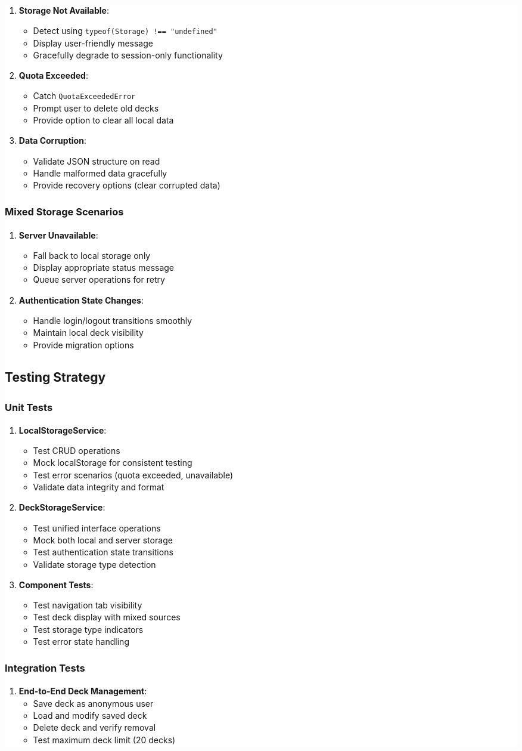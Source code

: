 1. **Storage Not Available**:
   - Detect using `typeof(Storage) !== "undefined"`
   - Display user-friendly message
   - Gracefully degrade to session-only functionality

2. **Quota Exceeded**:
   - Catch `QuotaExceededError`
   - Prompt user to delete old decks
   - Provide option to clear all local data

3. **Data Corruption**:
   - Validate JSON structure on read
   - Handle malformed data gracefully
   - Provide recovery options (clear corrupted data)

### Mixed Storage Scenarios

1. **Server Unavailable**:
   - Fall back to local storage only
   - Display appropriate status message
   - Queue server operations for retry

2. **Authentication State Changes**:
   - Handle login/logout transitions smoothly
   - Maintain local deck visibility
   - Provide migration options

## Testing Strategy

### Unit Tests

1. **LocalStorageService**:
   - Test CRUD operations
   - Mock localStorage for consistent testing
   - Test error scenarios (quota exceeded, unavailable)
   - Validate data integrity and format

2. **DeckStorageService**:
   - Test unified interface operations
   - Mock both local and server storage
   - Test authentication state transitions
   - Validate storage type detection

3. **Component Tests**:
   - Test navigation tab visibility
   - Test deck display with mixed sources
   - Test storage type indicators
   - Test error state handling

### Integration Tests

1. **End-to-End Deck Management**:
   - Save deck as anonymous user
   - Load and modify saved deck
   - Delete deck and verify removal
   - Test maximum deck limit (20 decks)
